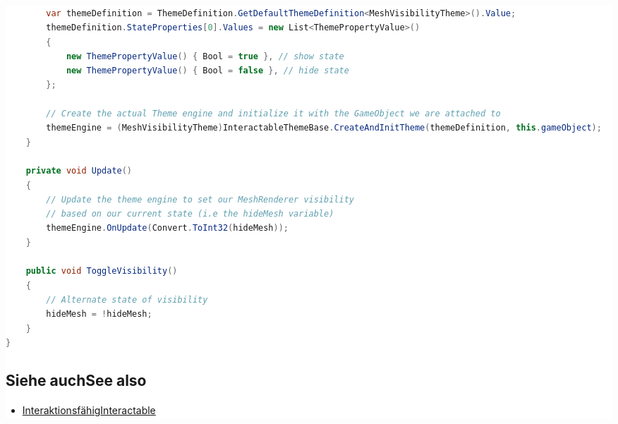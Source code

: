 ```c#
        var themeDefinition = ThemeDefinition.GetDefaultThemeDefinition<MeshVisibilityTheme>().Value;
        themeDefinition.StateProperties[0].Values = new List<ThemePropertyValue>()
        {
            new ThemePropertyValue() { Bool = true }, // show state
            new ThemePropertyValue() { Bool = false }, // hide state
        };

        // Create the actual Theme engine and initialize it with the GameObject we are attached to
        themeEngine = (MeshVisibilityTheme)InteractableThemeBase.CreateAndInitTheme(themeDefinition, this.gameObject);
    }

    private void Update()
    {
        // Update the theme engine to set our MeshRenderer visibility
        // based on our current state (i.e the hideMesh variable)
        themeEngine.OnUpdate(Convert.ToInt32(hideMesh));
    }

    public void ToggleVisibility()
    {
        // Alternate state of visibility
        hideMesh = !hideMesh;
    }
}
```

## <a name="see-also"></a><span data-ttu-id="2b296-192">Siehe auch</span><span class="sxs-lookup"><span data-stu-id="2b296-192">See also</span></span>

- [<span data-ttu-id="2b296-193">Interaktionsfähig</span><span class="sxs-lookup"><span data-stu-id="2b296-193">Interactable</span></span>](interactable.md)
